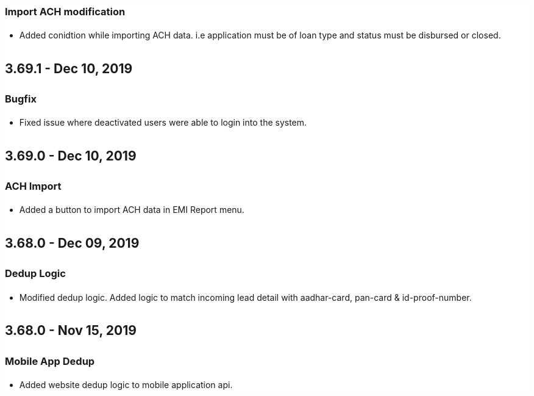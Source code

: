 ### Import ACH modification

- Added conidtion while importing ACH data. i.e application must be of loan type and status must be disbursed or closed. 

## 3.69.1 - Dec 10, 2019

### Bugfix

- Fixed issue where deactivated users were able to login into the system.

## 3.69.0 - Dec 10, 2019

### ACH Import

- Added a button to import ACH data in EMI Report menu.

## 3.68.0 - Dec 09, 2019

### Dedup Logic

- Modified dedup logic. Added logic to match incoming lead detail with aadhar-card, pan-card & id-proof-number.

## 3.68.0 - Nov 15, 2019

### Mobile App Dedup

- Added website dedup logic to mobile application api.